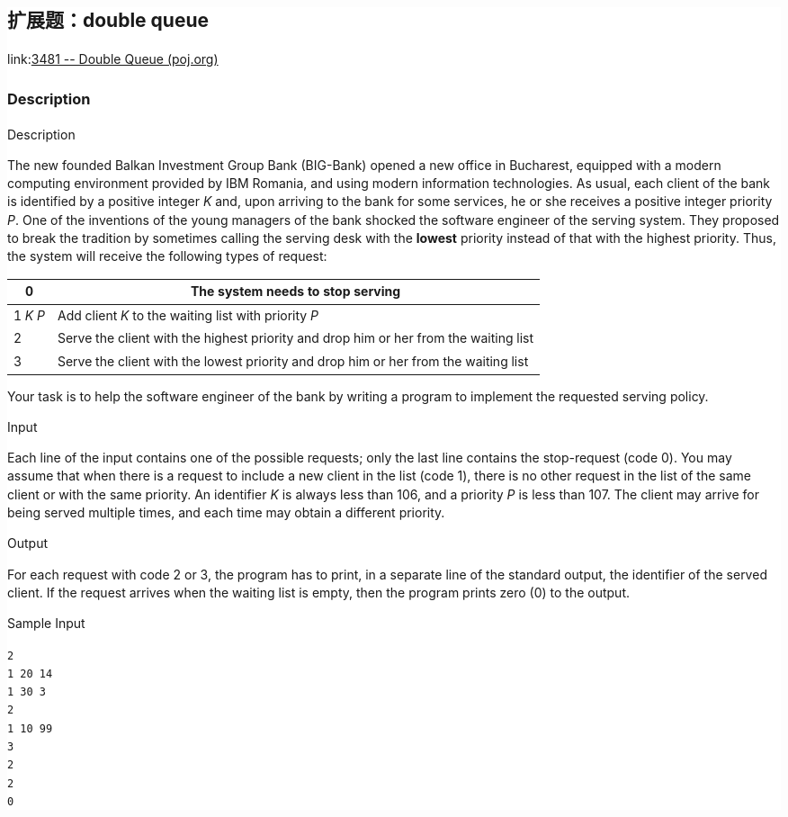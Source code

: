 

## 扩展题：double queue

link:[3481 -- Double Queue (poj.org)](http://poj.org/problem?id=3481)

### Description

Description

The new founded Balkan Investment Group Bank (BIG-Bank) opened a new office in Bucharest, equipped with a modern computing environment provided by IBM Romania, and using modern information technologies. As usual, each client of the bank is identified by a positive integer *K* and, upon arriving to the bank for some services, he or she receives a positive integer priority *P*. One of the inventions of the young managers of the bank shocked the software engineer of the serving system. They proposed to break the tradition by sometimes calling the serving desk with the **lowest** priority instead of that with the highest priority. Thus, the system will receive the following types of request:

| 0         | The system needs to stop serving                             |
| --------- | ------------------------------------------------------------ |
| 1 *K* *P* | Add client *K* to the waiting list with priority *P*         |
| 2         | Serve the client with the highest priority and drop him or her from the waiting list |
| 3         | Serve the client with the lowest priority and drop him or her from the waiting list |

Your task is to help the software engineer of the bank by writing a program to implement the requested serving policy.

Input

Each line of the input contains one of the possible requests; only the last line contains the stop-request (code 0). You may assume that when there is a request to include a new client in the list (code 1), there is no other request in the list of the same client or with the same priority. An identifier *K* is always less than 106, and a priority *P* is less than 107. The client may arrive for being served multiple times, and each time may obtain a different priority.

Output

For each request with code 2 or 3, the program has to print, in a separate line of the standard output, the identifier of the served client. If the request arrives when the waiting list is empty, then the program prints zero (0) to the output.

Sample Input

```
2
1 20 14
1 30 3
2
1 10 99
3
2
2
0
```
